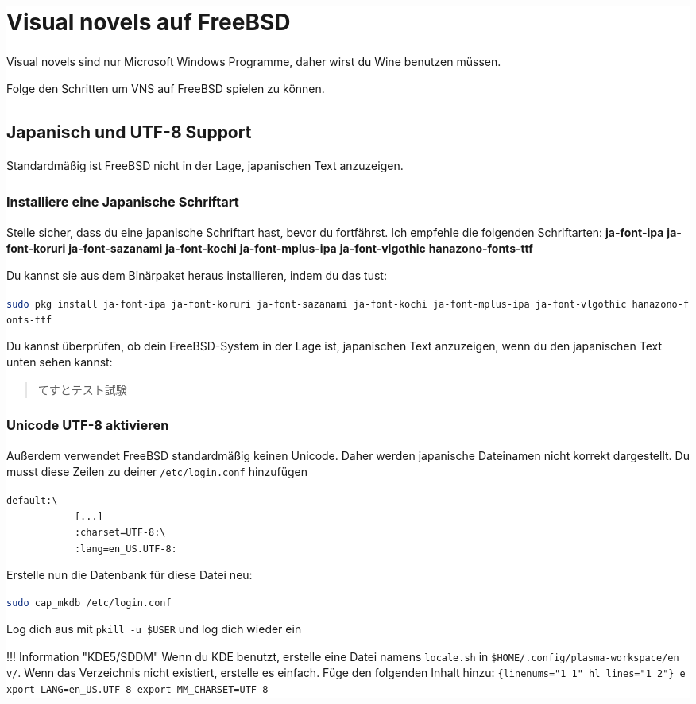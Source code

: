 # Visual novels auf FreeBSD

Visual novels sind nur Microsoft Windows Programme, daher wirst du Wine benutzen müssen.

Folge den Schritten um VNS auf FreeBSD spielen zu können.

## Japanisch und UTF-8 Support

Standardmäßig ist FreeBSD nicht in der Lage, japanischen Text anzuzeigen.
### Installiere eine Japanische Schriftart

Stelle sicher, dass du eine japanische Schriftart hast, bevor du fortfährst.
Ich empfehle die folgenden Schriftarten:
**ja-font-ipa**
**ja-font-koruri**
**ja-font-sazanami**
**ja-font-kochi**
**ja-font-mplus-ipa**
**ja-font-vlgothic**
**hanazono-fonts-ttf**

Du kannst sie aus dem Binärpaket heraus installieren, indem du das tust:
```bash
sudo pkg install ja-font-ipa ja-font-koruri ja-font-sazanami ja-font-kochi ja-font-mplus-ipa ja-font-vlgothic hanazono-fonts-ttf
```
Du kannst überprüfen, ob dein FreeBSD-System in der Lage ist, japanischen Text anzuzeigen, wenn du den japanischen Text unten sehen kannst:

> てすとテスト試験

### Unicode UTF-8 aktivieren

Außerdem verwendet FreeBSD standardmäßig keinen Unicode. Daher werden japanische Dateinamen nicht korrekt dargestellt. Du musst diese Zeilen zu deiner `/etc/login.conf` hinzufügen

```{linenums="25 1" hl_lines="3 4"}
default:\
			[...]
			:charset=UTF-8:\
			:lang=en_US.UTF-8:
```
Erstelle nun die Datenbank für diese Datei neu:

```bash
sudo cap_mkdb /etc/login.conf
```
Log dich aus mit `pkill -u $USER` und log dich wieder ein

!!! Information "KDE5/SDDM"
    Wenn du KDE benutzt, erstelle eine Datei namens `locale.sh` in `$HOME/.config/plasma-workspace/env/`. Wenn das Verzeichnis nicht existiert, erstelle es einfach. Füge den folgenden Inhalt hinzu:
	```{linenums="1 1" hl_lines="1 2"}
	export LANG=en_US.UTF-8
	export MM_CHARSET=UTF-8
	```
